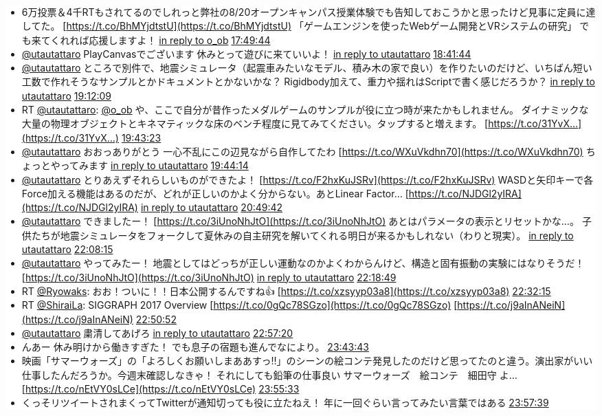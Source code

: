 *   6万投票＆4千RTもされてるのでしれっと弊社の8/20オープンキャンパス授業体験でも告知しておこうかと思ったけど見事に定員に達してた。 [https://t.co/BhMYjdtstU](https://t.co/BhMYjdtstU) 「ゲームエンジンを使ったWebゲーム開発とVRシステムの研究」 でも来てくれれば応援しますよ！ [in reply to o_ob](https://twitter.com/o_ob/statuses/897300857472995328) [17:49:44](https://twitter.com/o_ob/statuses/897742159163543552)
*   [@utautattaro](https://twitter.com/utautattaro) PlayCanvasでございます 休みとって遊びに来ていいよ！ [in reply to utautattaro](https://twitter.com/utautattaro/statuses/897755084838232064) [18:41:44](https://twitter.com/o_ob/statuses/897755246868418560)
*   [@utautattaro](https://twitter.com/utautattaro) ところで別件で、地震シミュレータ（起震車みたいなモデル、積み木の家で良い）を作りたいのだけど、いちばん短い工数で作れそうなサンプルとかドキュメントとかないかな？ Rigidbody加えて、重力や揺れはScriptで書く感じだろうか？ [in reply to utautattaro](https://twitter.com/utautattaro/statuses/897755634526846976) [19:12:09](https://twitter.com/o_ob/statuses/897762899141173248)
*   RT [@utautattaro](https://twitter.com/utautattaro): [@o_ob](https://twitter.com/o_ob) や、ここで自分が昔作ったメダルゲームのサンプルが役に立つ時が来たかもしれません。 ダイナミックな大量の物理オブジェクトとキネマティックな床のベンチ程度に見てみてください。タップすると増えます。 [https://t.co/31YvX…](https://t.co/31YvX…) [19:43:23](https://twitter.com/o_ob/statuses/897770758637670402)
*   [@utautattaro](https://twitter.com/utautattaro) おおっありがとう 一心不乱にこの辺見ながら自作してたわ [https://t.co/WXuVkdhn70](https://t.co/WXuVkdhn70) ちょっとやってみます [in reply to utautattaro](https://twitter.com/utautattaro/statuses/897766709968289792) [19:44:14](https://twitter.com/o_ob/statuses/897770974539522049)
*   [@utautattaro](https://twitter.com/utautattaro) とりあえずそれらしいものができたよ！ [https://t.co/F2hxKuJSRv](https://t.co/F2hxKuJSRv) WASDと矢印キーで各Force加える機能はあるのだが、どれが正しいのかよく分からない。あとLinear Factor… [https://t.co/NJDGl2yIRA](https://t.co/NJDGl2yIRA) [in reply to utautattaro](https://twitter.com/utautattaro/statuses/897766709968289792) [20:49:42](https://twitter.com/o_ob/statuses/897787447181955072)
*   [@utautattaro](https://twitter.com/utautattaro) できましたー！ [https://t.co/3iUnoNhJtO](https://t.co/3iUnoNhJtO) あとはパラメータの表示とリセットかな…。 子供たちが地震シミュレータをフォークして夏休みの自主研究を解いてくれる明日が来るかもしれない（わりと現実）。 [in reply to utautattaro](https://twitter.com/utautattaro/statuses/897803560942882816) [22:08:15](https://twitter.com/o_ob/statuses/897807217688051712)
*   [@utautattaro](https://twitter.com/utautattaro) やってみたー！ 地震としてはどっちが正しい運動なのかよくわからんけど、構造と固有振動の実験にはなりそうだ！ [https://t.co/3iUnoNhJtO](https://t.co/3iUnoNhJtO) [in reply to utautattaro](https://twitter.com/utautattaro/statuses/897807927599288321) [22:18:49](https://twitter.com/o_ob/statuses/897809875316559873)
*   RT [@Ryowaks](https://twitter.com/Ryowaks): おお！ついに！！日本公開するんですね👍 [https://t.co/xzsyyp03a8](https://t.co/xzsyyp03a8) [22:32:15](https://twitter.com/o_ob/statuses/897813256663818240)
*   RT [@ShiraiLa](https://twitter.com/ShiraiLa): SIGGRAPH 2017 Overview [https://t.co/0gQc78SGzo](https://t.co/0gQc78SGzo) [https://t.co/j9aInANeiN](https://t.co/j9aInANeiN) [22:50:52](https://twitter.com/o_ob/statuses/897817940065529856)
*   [@utautattaro](https://twitter.com/utautattaro) 粛清してあげろ [in reply to utautattaro](https://twitter.com/utautattaro/statuses/897819207789797376) [22:57:20](https://twitter.com/o_ob/statuses/897819566910259200)
*   んあー 休み明けから働きすぎた！ でも息子の宿題も進んでなにより。 [23:43:43](https://twitter.com/o_ob/statuses/897831242690830336)
*   映画「サマーウォーズ」の「よろしくお願いしまああすっ‼︎」のシーンの絵コンテ発見したのだけど思ってたのと違う。演出家がいい仕事したんだろうか。今週末確認しなきゃ！ それにしても鉛筆の仕事良い サマーウォーズ　絵コンテ　細田守 よ… [https://t.co/nEtVY0sLCe](https://t.co/nEtVY0sLCe) [23:55:33](https://twitter.com/o_ob/statuses/897834218406805504)
*   くっそリツイートされまくってTwitterが通知切っても役に立たねえ！ 年に一回ぐらい言ってみたい言葉ではある [23:57:39](https://twitter.com/o_ob/statuses/897834746423648256)